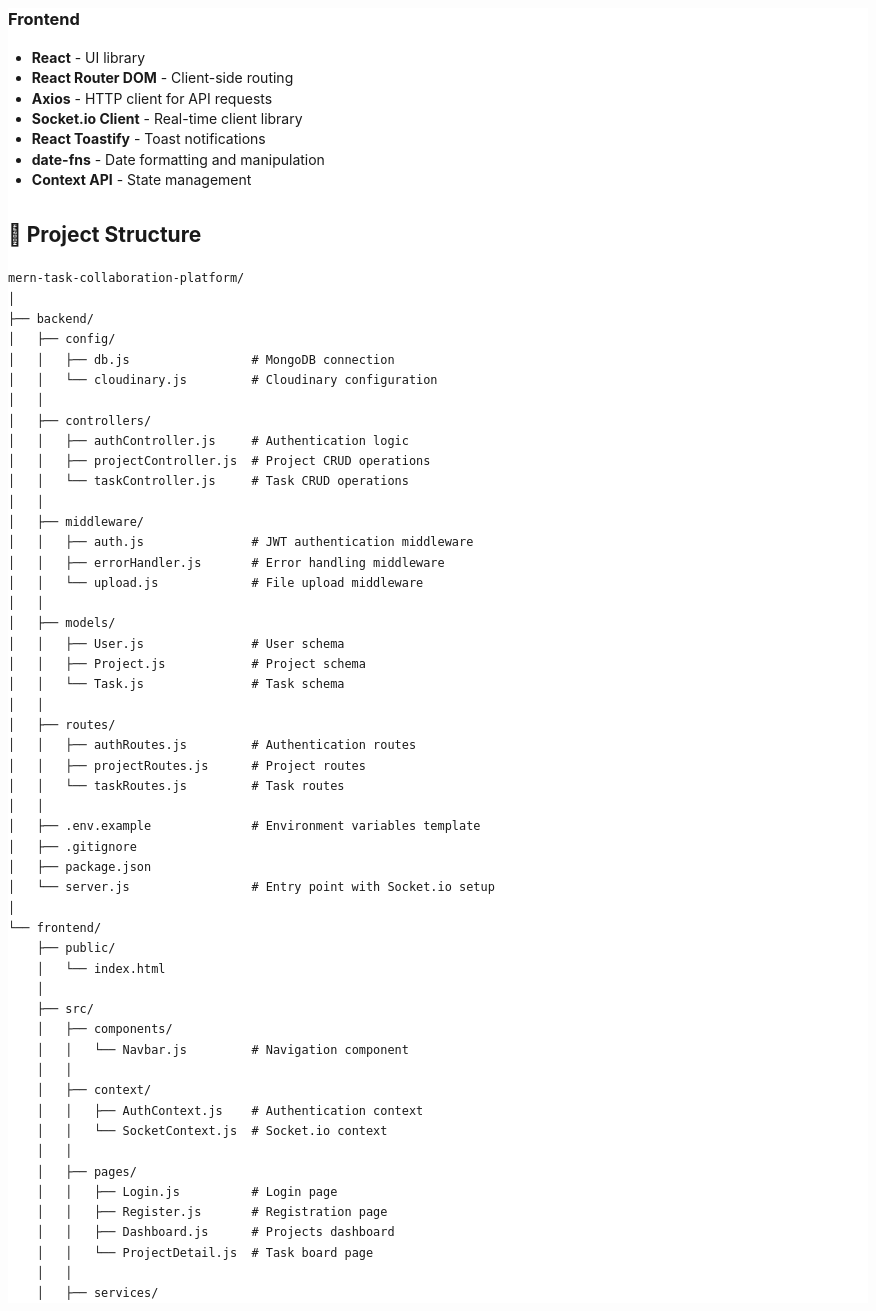 ### Frontend
- **React** - UI library
- **React Router DOM** - Client-side routing
- **Axios** - HTTP client for API requests
- **Socket.io Client** - Real-time client library
- **React Toastify** - Toast notifications
- **date-fns** - Date formatting and manipulation
- **Context API** - State management

## 📁 Project Structure

```
mern-task-collaboration-platform/
│
├── backend/
│   ├── config/
│   │   ├── db.js                 # MongoDB connection
│   │   └── cloudinary.js         # Cloudinary configuration
│   │
│   ├── controllers/
│   │   ├── authController.js     # Authentication logic
│   │   ├── projectController.js  # Project CRUD operations
│   │   └── taskController.js     # Task CRUD operations
│   │
│   ├── middleware/
│   │   ├── auth.js               # JWT authentication middleware
│   │   ├── errorHandler.js       # Error handling middleware
│   │   └── upload.js             # File upload middleware
│   │
│   ├── models/
│   │   ├── User.js               # User schema
│   │   ├── Project.js            # Project schema
│   │   └── Task.js               # Task schema
│   │
│   ├── routes/
│   │   ├── authRoutes.js         # Authentication routes
│   │   ├── projectRoutes.js      # Project routes
│   │   └── taskRoutes.js         # Task routes
│   │
│   ├── .env.example              # Environment variables template
│   ├── .gitignore
│   ├── package.json
│   └── server.js                 # Entry point with Socket.io setup
│
└── frontend/
    ├── public/
    │   └── index.html
    │
    ├── src/
    │   ├── components/
    │   │   └── Navbar.js         # Navigation component
    │   │
    │   ├── context/
    │   │   ├── AuthContext.js    # Authentication context
    │   │   └── SocketContext.js  # Socket.io context
    │   │
    │   ├── pages/
    │   │   ├── Login.js          # Login page
    │   │   ├── Register.js       # Registration page
    │   │   ├── Dashboard.js      # Projects dashboard
    │   │   └── ProjectDetail.js  # Task board page
    │   │
    │   ├── services/
```
